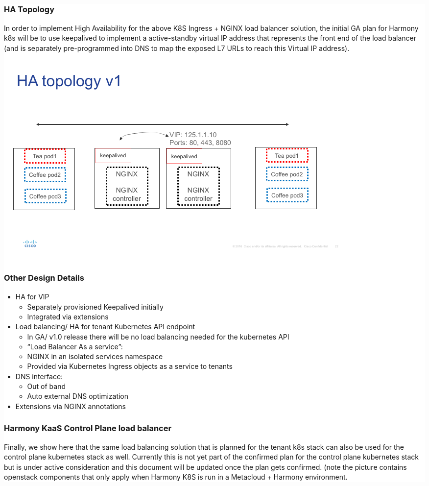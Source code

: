 ### HA Topology

In order to implement High Availability for the above K8S Ingress + NGINX load balancer solution, the initial GA plan for Harmony k8s will be to use keepalived to implement a active-standby virtual IP address that represents the front end of the load balancer (and is separately pre-programmed into DNS to map the exposed L7 URLs to reach this Virtual IP address).

![](../images/192170421/192198749.png?height=250)

### Other Design Details

*   HA for VIP
    *   Separately provisioned Keepalived initially
    *   Integrated via extensions
*   Load balancing/ HA for tenant Kubernetes API endpoint
    *   In GA/ v1.0 release there will be no load balancing needed for the kubernetes API 
    *   “Load Balancer As a service”:
    *   NGINX in an isolated services namespace
    *   Provided via Kubernetes Ingress objects as a service to tenants
*   DNS interface:
    *   Out of band
    *   Auto external DNS optimization
*   Extensions via NGINX annotations


### Harmony KaaS Control Plane load balancer

Finally, we show here that the same load balancing solution that is planned for the tenant k8s stack can also be used for the control plane kubernetes stack as well. Currently this is not yet part of the confirmed plan for the control plane kubernetes stack but is under active consideration and this document will be updated once the plan gets confirmed. (note the picture contains openstack components that only apply when Harmony K8S is run in a Metacloud + Harmony environment. 
